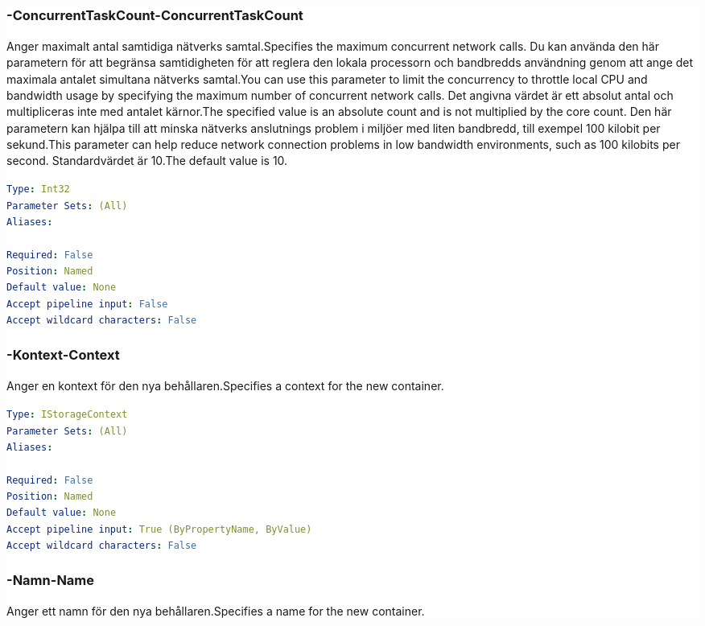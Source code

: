 ### <span data-ttu-id="2190c-118">-ConcurrentTaskCount</span><span class="sxs-lookup"><span data-stu-id="2190c-118">-ConcurrentTaskCount</span></span>
<span data-ttu-id="2190c-119">Anger maximalt antal samtidiga nätverks samtal.</span><span class="sxs-lookup"><span data-stu-id="2190c-119">Specifies the maximum concurrent network calls.</span></span>
<span data-ttu-id="2190c-120">Du kan använda den här parametern för att begränsa samtidigheten för att reglera den lokala processorn och bandbredds användning genom att ange det maximala antalet simultana nätverks samtal.</span><span class="sxs-lookup"><span data-stu-id="2190c-120">You can use this parameter to limit the concurrency to throttle local CPU and bandwidth usage by specifying the maximum number of concurrent network calls.</span></span>
<span data-ttu-id="2190c-121">Det angivna värdet är ett absolut antal och multipliceras inte med antalet kärnor.</span><span class="sxs-lookup"><span data-stu-id="2190c-121">The specified value is an absolute count and is not multiplied by the core count.</span></span>
<span data-ttu-id="2190c-122">Den här parametern kan hjälpa till att minska nätverks anslutnings problem i miljöer med liten bandbredd, till exempel 100 kilobit per sekund.</span><span class="sxs-lookup"><span data-stu-id="2190c-122">This parameter can help reduce network connection problems in low bandwidth environments, such as 100 kilobits per second.</span></span>
<span data-ttu-id="2190c-123">Standardvärdet är 10.</span><span class="sxs-lookup"><span data-stu-id="2190c-123">The default value is 10.</span></span>

```yaml
Type: Int32
Parameter Sets: (All)
Aliases: 

Required: False
Position: Named
Default value: None
Accept pipeline input: False
Accept wildcard characters: False
```

### <span data-ttu-id="2190c-124">-Kontext</span><span class="sxs-lookup"><span data-stu-id="2190c-124">-Context</span></span>
<span data-ttu-id="2190c-125">Anger en kontext för den nya behållaren.</span><span class="sxs-lookup"><span data-stu-id="2190c-125">Specifies a context for the new container.</span></span>

```yaml
Type: IStorageContext
Parameter Sets: (All)
Aliases: 

Required: False
Position: Named
Default value: None
Accept pipeline input: True (ByPropertyName, ByValue)
Accept wildcard characters: False
```

### <span data-ttu-id="2190c-126">-Namn</span><span class="sxs-lookup"><span data-stu-id="2190c-126">-Name</span></span>
<span data-ttu-id="2190c-127">Anger ett namn för den nya behållaren.</span><span class="sxs-lookup"><span data-stu-id="2190c-127">Specifies a name for the new container.</span></span>
